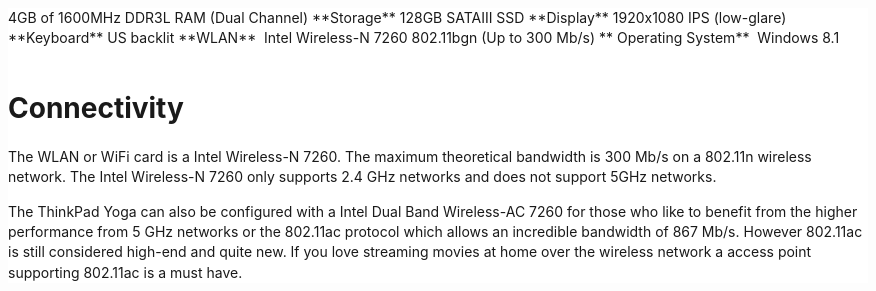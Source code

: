 <td >4GB of 1600MHz DDR3L RAM (Dual Channel)
</td>
</tr>
<tr >

<td >**Storage**
</td>

<td >128GB SATAIII SSD
</td>
</tr>
<tr >

<td >**Display**
</td>

<td >1920x1080 IPS (low-glare)
</td>
</tr>
<tr >

<td >**Keyboard**
</td>

<td >US backlit
</td>
</tr>
<tr >

<td >**WLAN**
</td>

<td > Intel Wireless-N 7260 802.11bgn (Up to 300 Mb/s)
</td>
</tr>
<tr >

<td >** Operating System**
</td>

<td > Windows 8.1
</td>
</tr>
</tbody>
</table>


# Connectivity


The WLAN or WiFi card is a Intel Wireless-N 7260. The maximum theoretical bandwidth is 300 Mb/s on a 802.11n wireless network. The Intel Wireless-N 7260 only supports 2.4 GHz networks and does not support 5GHz networks.

The ThinkPad Yoga can also be configured with a Intel Dual Band Wireless-AC 7260 for those who like to benefit from the higher performance from 5 GHz networks or the 802.11ac protocol which allows an incredible bandwidth of 867 Mb/s. However 802.11ac is still considered high-end and quite new. If you love streaming movies at home over the wireless network a access point supporting 802.11ac is a must have.
